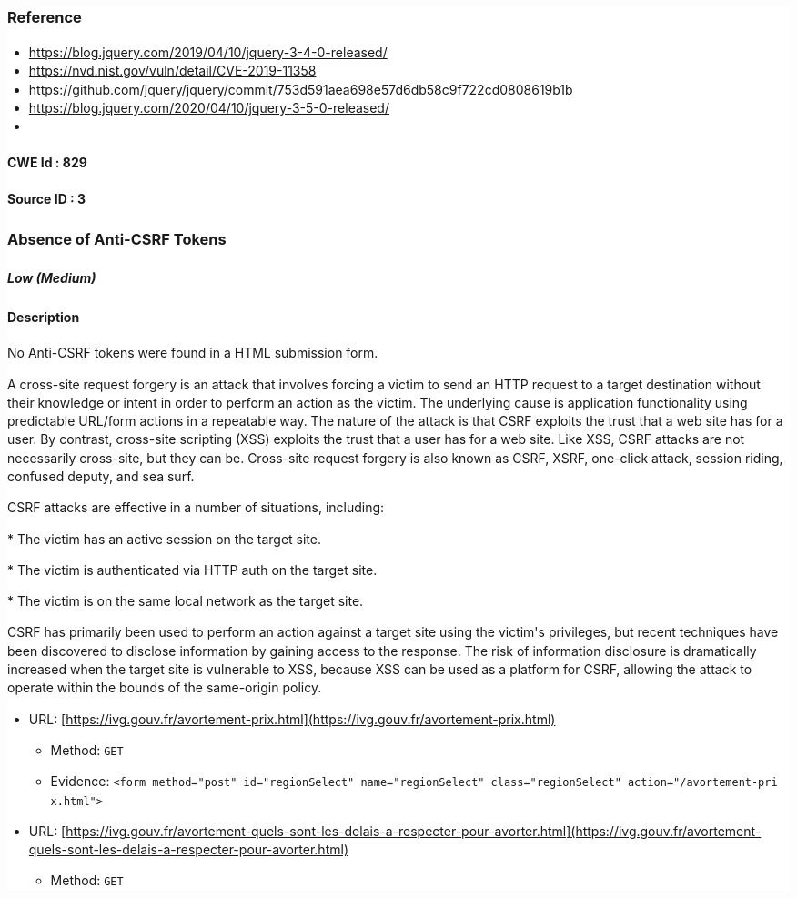 ### Reference
* https://blog.jquery.com/2019/04/10/jquery-3-4-0-released/
* https://nvd.nist.gov/vuln/detail/CVE-2019-11358
* https://github.com/jquery/jquery/commit/753d591aea698e57d6db58c9f722cd0808619b1b
* https://blog.jquery.com/2020/04/10/jquery-3-5-0-released/
* 

  
#### CWE Id : 829
  
#### Source ID : 3

  
  
  
  
### Absence of Anti-CSRF Tokens
##### Low (Medium)
  
  
  
  
#### Description
<p>No Anti-CSRF tokens were found in a HTML submission form.</p><p>A cross-site request forgery is an attack that involves forcing a victim to send an HTTP request to a target destination without their knowledge or intent in order to perform an action as the victim. The underlying cause is application functionality using predictable URL/form actions in a repeatable way. The nature of the attack is that CSRF exploits the trust that a web site has for a user. By contrast, cross-site scripting (XSS) exploits the trust that a user has for a web site. Like XSS, CSRF attacks are not necessarily cross-site, but they can be. Cross-site request forgery is also known as CSRF, XSRF, one-click attack, session riding, confused deputy, and sea surf.</p><p></p><p>CSRF attacks are effective in a number of situations, including:</p><p>    * The victim has an active session on the target site.</p><p>    * The victim is authenticated via HTTP auth on the target site.</p><p>    * The victim is on the same local network as the target site.</p><p></p><p>CSRF has primarily been used to perform an action against a target site using the victim's privileges, but recent techniques have been discovered to disclose information by gaining access to the response. The risk of information disclosure is dramatically increased when the target site is vulnerable to XSS, because XSS can be used as a platform for CSRF, allowing the attack to operate within the bounds of the same-origin policy.</p>
  
  
  
* URL: [https://ivg.gouv.fr/avortement-prix.html](https://ivg.gouv.fr/avortement-prix.html)
  
  
  * Method: `GET`
  
  
  * Evidence: `<form method="post" id="regionSelect" name="regionSelect" class="regionSelect" action="/avortement-prix.html">`
  
  
  
  
* URL: [https://ivg.gouv.fr/avortement-quels-sont-les-delais-a-respecter-pour-avorter.html](https://ivg.gouv.fr/avortement-quels-sont-les-delais-a-respecter-pour-avorter.html)
  
  
  * Method: `GET`
  
  